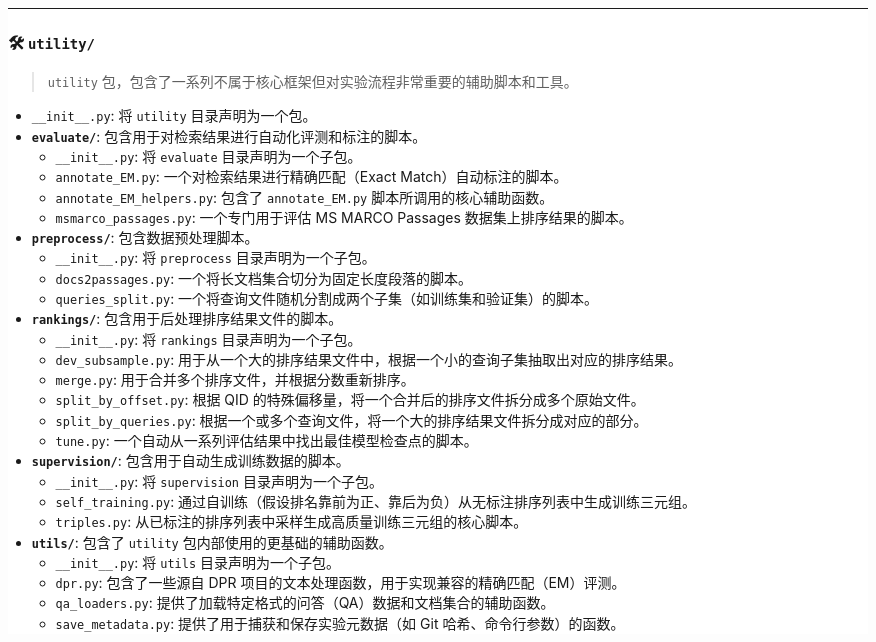 ------

### 🛠 `utility/`



> `utility` 包，包含了一系列不属于核心框架但对实验流程非常重要的辅助脚本和工具。

- `__init__.py`: 将 `utility` 目录声明为一个包。
- **`evaluate/`**: 包含用于对检索结果进行自动化评测和标注的脚本。
  - `__init__.py`: 将 `evaluate` 目录声明为一个子包。
  - `annotate_EM.py`: 一个对检索结果进行精确匹配（Exact Match）自动标注的脚本。
  - `annotate_EM_helpers.py`: 包含了 `annotate_EM.py` 脚本所调用的核心辅助函数。
  - `msmarco_passages.py`: 一个专门用于评估 MS MARCO Passages 数据集上排序结果的脚本。
- **`preprocess/`**: 包含数据预处理脚本。
  - `__init__.py`: 将 `preprocess` 目录声明为一个子包。
  - `docs2passages.py`: 一个将长文档集合切分为固定长度段落的脚本。
  - `queries_split.py`: 一个将查询文件随机分割成两个子集（如训练集和验证集）的脚本。
- **`rankings/`**: 包含用于后处理排序结果文件的脚本。
  - `__init__.py`: 将 `rankings` 目录声明为一个子包。
  - `dev_subsample.py`: 用于从一个大的排序结果文件中，根据一个小的查询子集抽取出对应的排序结果。
  - `merge.py`: 用于合并多个排序文件，并根据分数重新排序。
  - `split_by_offset.py`: 根据 QID 的特殊偏移量，将一个合并后的排序文件拆分成多个原始文件。
  - `split_by_queries.py`: 根据一个或多个查询文件，将一个大的排序结果文件拆分成对应的部分。
  - `tune.py`: 一个自动从一系列评估结果中找出最佳模型检查点的脚本。
- **`supervision/`**: 包含用于自动生成训练数据的脚本。
  - `__init__.py`: 将 `supervision` 目录声明为一个子包。
  - `self_training.py`: 通过自训练（假设排名靠前为正、靠后为负）从无标注排序列表中生成训练三元组。
  - `triples.py`: 从已标注的排序列表中采样生成高质量训练三元组的核心脚本。
- **`utils/`**: 包含了 `utility` 包内部使用的更基础的辅助函数。
  - `__init__.py`: 将 `utils` 目录声明为一个子包。
  - `dpr.py`: 包含了一些源自 DPR 项目的文本处理函数，用于实现兼容的精确匹配（EM）评测。
  - `qa_loaders.py`: 提供了加载特定格式的问答（QA）数据和文档集合的辅助函数。
  - `save_metadata.py`: 提供了用于捕获和保存实验元数据（如 Git 哈希、命令行参数）的函数。

